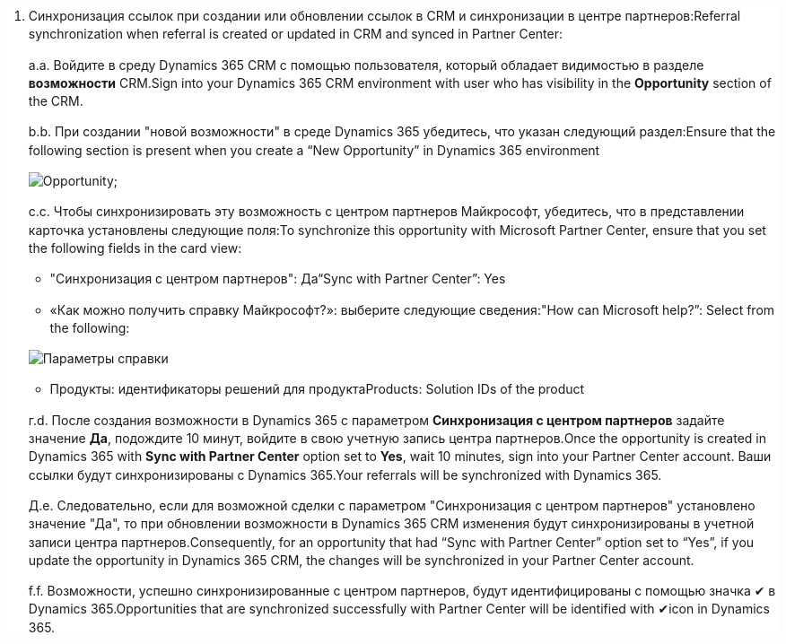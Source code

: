 1. <span data-ttu-id="58f18-191">Синхронизация ссылок при создании или обновлении ссылок в CRM и синхронизации в центре партнеров:</span><span class="sxs-lookup"><span data-stu-id="58f18-191">Referral synchronization when referral is created or updated in CRM and synced in Partner Center:</span></span>

    <span data-ttu-id="58f18-192">a.</span><span class="sxs-lookup"><span data-stu-id="58f18-192">a.</span></span> <span data-ttu-id="58f18-193">Войдите в среду Dynamics 365 CRM с помощью пользователя, который обладает видимостью в разделе **возможности** CRM.</span><span class="sxs-lookup"><span data-stu-id="58f18-193">Sign into your Dynamics 365 CRM environment with user who has visibility in the **Opportunity** section of the CRM.</span></span>

    <span data-ttu-id="58f18-194">b.</span><span class="sxs-lookup"><span data-stu-id="58f18-194">b.</span></span> <span data-ttu-id="58f18-195">При создании "новой возможности" в среде Dynamics 365 убедитесь, что указан следующий раздел:</span><span class="sxs-lookup"><span data-stu-id="58f18-195">Ensure that the following section is present when you create a “New Opportunity” in Dynamics 365 environment</span></span>

   ![Opportunity;](images/cosellconnectors/opportunity.png)

    <span data-ttu-id="58f18-197">c.</span><span class="sxs-lookup"><span data-stu-id="58f18-197">c.</span></span> <span data-ttu-id="58f18-198">Чтобы синхронизировать эту возможность с центром партнеров Майкрософт, убедитесь, что в представлении карточка установлены следующие поля:</span><span class="sxs-lookup"><span data-stu-id="58f18-198">To synchronize this opportunity with Microsoft Partner Center, ensure that you set the following fields in the card view:</span></span>

    - <span data-ttu-id="58f18-199">"Синхронизация с центром партнеров": Да</span><span class="sxs-lookup"><span data-stu-id="58f18-199">“Sync with Partner Center”: Yes</span></span>

    - <span data-ttu-id="58f18-200">«Как можно получить справку Майкрософт?»: выберите следующие сведения:</span><span class="sxs-lookup"><span data-stu-id="58f18-200">"How can Microsoft help?”: Select from the following:</span></span>

    ![Параметры справки](images/cosellconnectors/help.png)

    - <span data-ttu-id="58f18-202">Продукты: идентификаторы решений для продукта</span><span class="sxs-lookup"><span data-stu-id="58f18-202">Products: Solution IDs of the product</span></span>

    <span data-ttu-id="58f18-203">г.</span><span class="sxs-lookup"><span data-stu-id="58f18-203">d.</span></span> <span data-ttu-id="58f18-204">После создания возможности в Dynamics 365 с параметром **Синхронизация с центром партнеров** задайте значение **Да**, подождите 10 минут, войдите в свою учетную запись центра партнеров.</span><span class="sxs-lookup"><span data-stu-id="58f18-204">Once the opportunity is created in Dynamics 365 with **Sync with Partner Center** option set to **Yes**, wait 10 minutes, sign into your Partner Center account.</span></span> <span data-ttu-id="58f18-205">Ваши ссылки будут синхронизированы с Dynamics 365.</span><span class="sxs-lookup"><span data-stu-id="58f18-205">Your referrals will be synchronized with Dynamics 365.</span></span>

    <span data-ttu-id="58f18-206">Д.</span><span class="sxs-lookup"><span data-stu-id="58f18-206">e.</span></span> <span data-ttu-id="58f18-207">Следовательно, если для возможной сделки с параметром "Синхронизация с центром партнеров" установлено значение "Да", то при обновлении возможности в Dynamics 365 CRM изменения будут синхронизированы в учетной записи центра партнеров.</span><span class="sxs-lookup"><span data-stu-id="58f18-207">Consequently, for an opportunity that had “Sync with Partner Center” option set to “Yes”, if you update the opportunity in Dynamics 365 CRM, the changes will be synchronized in your Partner Center account.</span></span>

    <span data-ttu-id="58f18-208">f.</span><span class="sxs-lookup"><span data-stu-id="58f18-208">f.</span></span> <span data-ttu-id="58f18-209">Возможности, успешно синхронизированные с центром партнеров, будут идентифицированы с помощью значка ✔ в Dynamics 365.</span><span class="sxs-lookup"><span data-stu-id="58f18-209">Opportunities that are synchronized successfully with Partner Center will be identified with ✔icon in Dynamics 365.</span></span>
